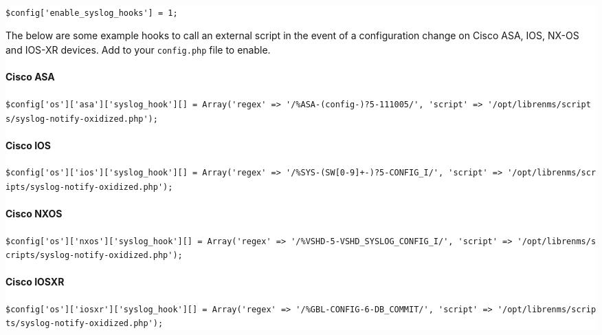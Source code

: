 ```ssh
$config['enable_syslog_hooks'] = 1;
```

The below are some example hooks to call an external script in the event of a configuration change on Cisco ASA, IOS, NX-OS and IOS-XR devices. Add to your `config.php` file to enable.

#### Cisco ASA
```ssh
$config['os']['asa']['syslog_hook'][] = Array('regex' => '/%ASA-(config-)?5-111005/', 'script' => '/opt/librenms/scripts/syslog-notify-oxidized.php');
```

#### Cisco IOS
```ssh
$config['os']['ios']['syslog_hook'][] = Array('regex' => '/%SYS-(SW[0-9]+-)?5-CONFIG_I/', 'script' => '/opt/librenms/scripts/syslog-notify-oxidized.php');
```

#### Cisco NXOS
```ssh
$config['os']['nxos']['syslog_hook'][] = Array('regex' => '/%VSHD-5-VSHD_SYSLOG_CONFIG_I/', 'script' => '/opt/librenms/scripts/syslog-notify-oxidized.php');
```

#### Cisco IOSXR
```ssh
$config['os']['iosxr']['syslog_hook'][] = Array('regex' => '/%GBL-CONFIG-6-DB_COMMIT/', 'script' => '/opt/librenms/scripts/syslog-notify-oxidized.php');
```
